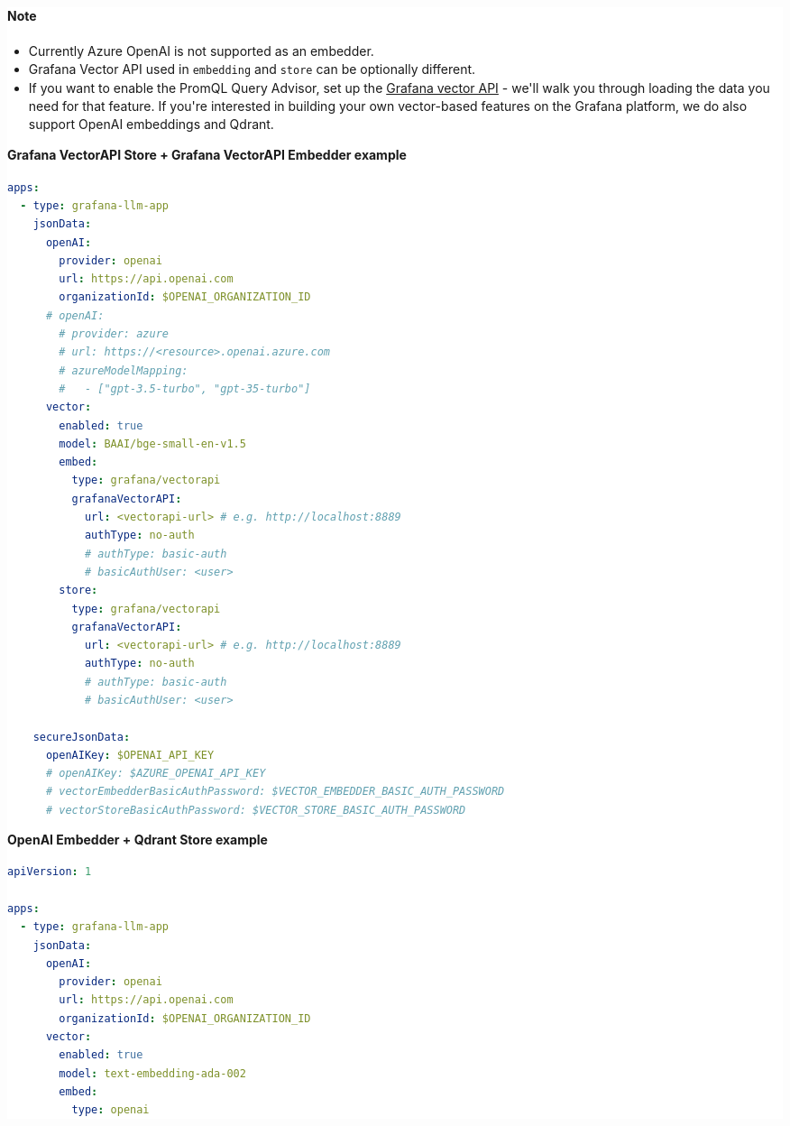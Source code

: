 #### Note
- Currently Azure OpenAI is not supported as an embedder.
- Grafana Vector API used in `embedding` and `store` can be optionally different.
- If you want to enable the PromQL Query Advisor, set up the [Grafana vector API](https://github.com/grafana/vectorapi) - we'll walk you through loading the data you need for that feature. If you're interested in building your own vector-based features on the Grafana platform, we do also support OpenAI embeddings and Qdrant.


**Grafana VectorAPI Store + Grafana VectorAPI Embedder example**

```yaml
apps:
  - type: grafana-llm-app
    jsonData:
      openAI:
        provider: openai
        url: https://api.openai.com
        organizationId: $OPENAI_ORGANIZATION_ID
      # openAI:
        # provider: azure
        # url: https://<resource>.openai.azure.com
        # azureModelMapping:
        #   - ["gpt-3.5-turbo", "gpt-35-turbo"]
      vector:
        enabled: true
        model: BAAI/bge-small-en-v1.5
        embed:
          type: grafana/vectorapi
          grafanaVectorAPI:
            url: <vectorapi-url> # e.g. http://localhost:8889
            authType: no-auth
            # authType: basic-auth
            # basicAuthUser: <user>
        store:
          type: grafana/vectorapi
          grafanaVectorAPI:
            url: <vectorapi-url> # e.g. http://localhost:8889
            authType: no-auth
            # authType: basic-auth
            # basicAuthUser: <user>

    secureJsonData:
      openAIKey: $OPENAI_API_KEY
      # openAIKey: $AZURE_OPENAI_API_KEY
      # vectorEmbedderBasicAuthPassword: $VECTOR_EMBEDDER_BASIC_AUTH_PASSWORD
      # vectorStoreBasicAuthPassword: $VECTOR_STORE_BASIC_AUTH_PASSWORD
```

**OpenAI Embedder + Qdrant Store example**

```yaml
apiVersion: 1

apps:
  - type: grafana-llm-app
    jsonData:
      openAI:
        provider: openai
        url: https://api.openai.com
        organizationId: $OPENAI_ORGANIZATION_ID
      vector:
        enabled: true
        model: text-embedding-ada-002
        embed:
          type: openai
```